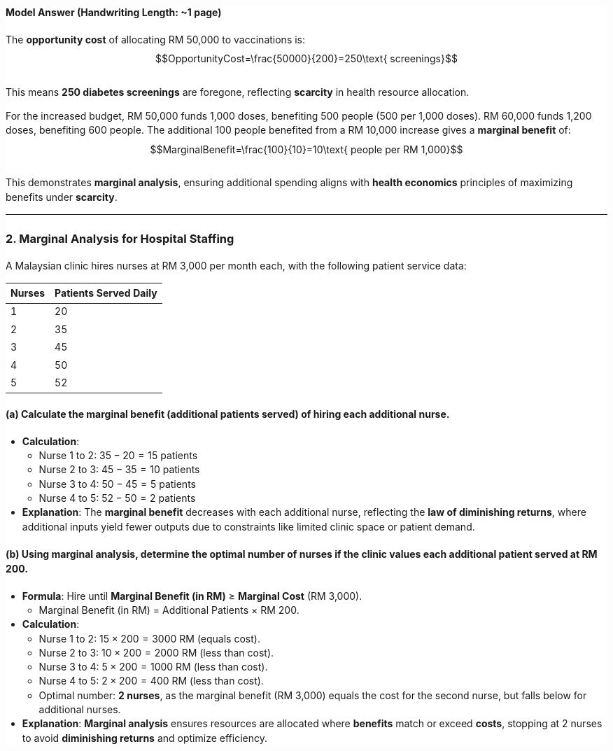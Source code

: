 #### Model Answer (Handwriting Length: ~1 page)

The **opportunity cost** of allocating RM 50,000 to vaccinations is:  
$$OpportunityCost=\frac{50000}{200}=250\text{ screenings}$$  
This means **250 diabetes screenings** are foregone, reflecting **scarcity** in health resource allocation.

For the increased budget, RM 50,000 funds 1,000 doses, benefiting 500 people (500 per 1,000 doses). RM 60,000 funds 1,200 doses, benefiting 600 people. The additional 100 people benefited from a RM 10,000 increase gives a **marginal benefit** of:  
$$MarginalBenefit=\frac{100}{10}=10\text{ people per RM 1,000}$$  
This demonstrates **marginal analysis**, ensuring additional spending aligns with **health economics** principles of maximizing benefits under **scarcity**.

---

### 2. Marginal Analysis for Hospital Staffing

A Malaysian clinic hires nurses at RM 3,000 per month each, with the following patient service data:

|Nurses|Patients Served Daily|
|---|---|
|1|20|
|2|35|
|3|45|
|4|50|
|5|52|

#### (a) Calculate the **marginal benefit** (additional patients served) of hiring each additional nurse.

- **Calculation**:
    - Nurse 1 to 2: $35-20=15\text{ patients}$
    - Nurse 2 to 3: $45-35=10\text{ patients}$
    - Nurse 3 to 4: $50-45=5\text{ patients}$
    - Nurse 4 to 5:  $52-50=2\text{ patients}$
- **Explanation**: The **marginal benefit** decreases with each additional nurse, reflecting the **law of diminishing returns**, where additional inputs yield fewer outputs due to constraints like limited clinic space or patient demand.

#### (b) Using **marginal analysis**, determine the optimal number of nurses if the clinic values each additional patient served at RM 200.

- **Formula**: Hire until **Marginal Benefit (in RM)** ≥ **Marginal Cost** (RM 3,000).
    - Marginal Benefit (in RM) = Additional Patients × RM 200.
- **Calculation**:
    - Nurse 1 to 2: $15\times200=3000\text{ RM}$ (equals cost).
    - Nurse 2 to 3: $10\times200=2000\text{ RM}$ (less than cost).
    - Nurse 3 to 4:  $5\times200=1000\text{ RM}$ (less than cost).
    - Nurse 4 to 5:  $2\times200=400\text{ RM}$ (less than cost).
    - Optimal number: **2 nurses**, as the marginal benefit (RM 3,000) equals the cost for the second nurse, but falls below for additional nurses.
- **Explanation**: **Marginal analysis** ensures resources are allocated where **benefits** match or exceed **costs**, stopping at 2 nurses to avoid **diminishing returns** and optimize efficiency.
